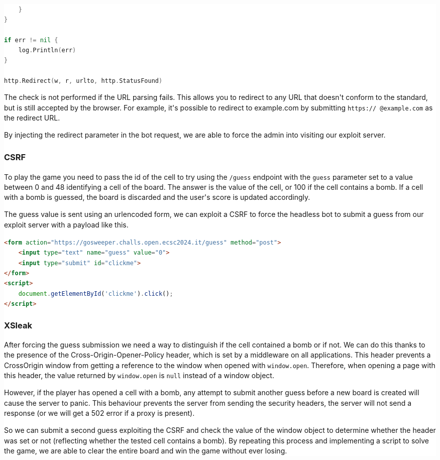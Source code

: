 ```go
    }
}

if err != nil {
    log.Println(err)
}

http.Redirect(w, r, urlto, http.StatusFound)
```

The check is not performed if the URL parsing fails. This allows you to redirect to any URL that doesn't conform to the standard, but is still accepted by the browser. For example, it's possible to redirect to example.com by submitting `https:// @example.com` as the redirect URL. 

By injecting the redirect parameter in the bot request, we are able to force the admin into visiting our exploit server.


### CSRF

To play the game you need to pass the id of the cell to try using the `/guess` endpoint with the `guess` parameter set to a value between 0 and 48 identifying a cell of the board. The answer is the value of the cell, or 100 if the cell contains a bomb. If a cell with a bomb is guessed, the board is discarded and the user's score is updated accordingly.

The guess value is sent using an urlencoded form, we can exploit a CSRF to force the headless bot to submit a guess from our exploit server with a payload like this.

```html
<form action="https://gosweeper.challs.open.ecsc2024.it/guess" method="post">
    <input type="text" name="guess" value="0">
    <input type="submit" id="clickme">
</form>
<script>
    document.getElementById('clickme').click();
</script>
```

### XSleak

After forcing the guess submission we need a way to distinguish if the cell contained a bomb or if not. We can do this thanks to the presence of the Cross-Origin-Opener-Policy header, which is set by a middleware on all applications. This header prevents a CrossOrigin window from getting a reference to the window when opened with `window.open`. Therefore, when opening a page with this header, the value returned by `window.open` is `null` instead of a window object.

However, if the player has opened a cell with a bomb, any attempt to submit another guess before a new board is created will cause the server to panic. This behaviour prevents the server from sending the security headers, the server will not send a response (or we will get a 502 error if a proxy is present).

So we can submit a second guess exploiting the CSRF and check the value of the window object to determine whether the header was set or not (reflecting whether the tested cell contains a bomb). By repeating this process and implementing a script to solve the game, we are able to clear the entire board and win the game without ever losing.
